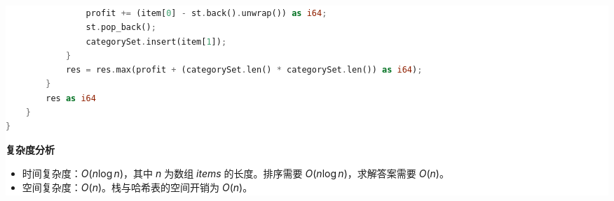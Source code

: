 ```Rust
                profit += (item[0] - st.back().unwrap()) as i64;
                st.pop_back();
                categorySet.insert(item[1]);
            }
            res = res.max(profit + (categorySet.len() * categorySet.len()) as i64);
        }
        res as i64
    }
}
```

**复杂度分析**

- 时间复杂度：$O(n \log n)$，其中 $n$ 为数组 $\textit{items}$ 的长度。排序需要 $O(n \log n)$，求解答案需要 $O(n)$。
- 空间复杂度：$O(n)$。栈与哈希表的空间开销为 $O(n)$。

